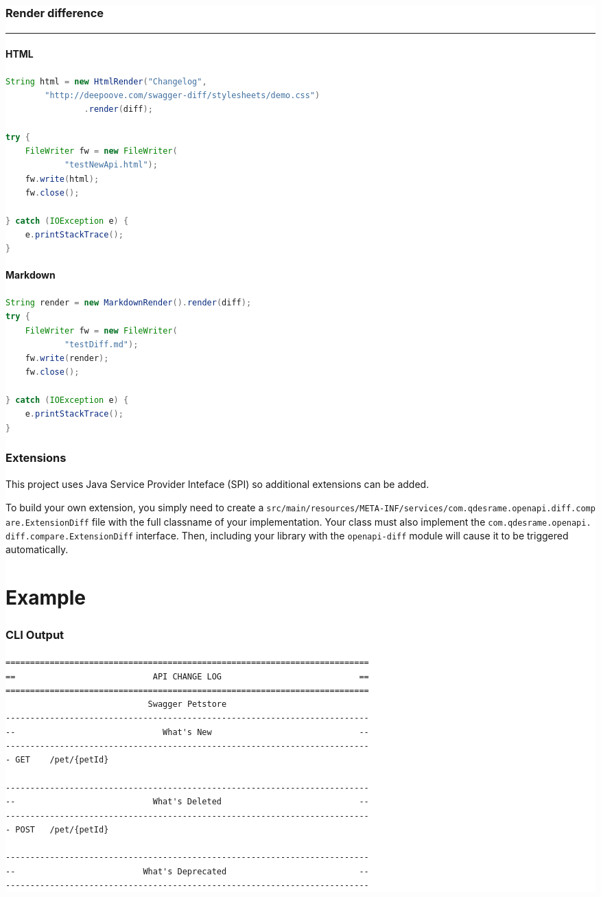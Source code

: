 ### Render difference
---
#### HTML
```java
String html = new HtmlRender("Changelog",
        "http://deepoove.com/swagger-diff/stylesheets/demo.css")
                .render(diff);

try {
    FileWriter fw = new FileWriter(
            "testNewApi.html");
    fw.write(html);
    fw.close();

} catch (IOException e) {
    e.printStackTrace();
}
```

#### Markdown
```java
String render = new MarkdownRender().render(diff);
try {
    FileWriter fw = new FileWriter(
            "testDiff.md");
    fw.write(render);
    fw.close();
    
} catch (IOException e) {
    e.printStackTrace();
}
```

### Extensions
This project uses Java Service Provider Inteface (SPI) so additional extensions can be added. 

To build your own extension, you simply need to create a `src/main/resources/META-INF/services/com.qdesrame.openapi.diff.compare.ExtensionDiff` file with the full classname of your implementation.  Your class must also implement the `com.qdesrame.openapi.diff.compare.ExtensionDiff` interface.  Then, including your library with the `openapi-diff` module will cause it to be triggered automatically.

# Example
### CLI Output

```text
==========================================================================
==                            API CHANGE LOG                            ==
==========================================================================
                             Swagger Petstore                             
--------------------------------------------------------------------------
--                              What's New                              --
--------------------------------------------------------------------------
- GET    /pet/{petId}

--------------------------------------------------------------------------
--                            What's Deleted                            --
--------------------------------------------------------------------------
- POST   /pet/{petId}

--------------------------------------------------------------------------
--                          What's Deprecated                           --
--------------------------------------------------------------------------
```